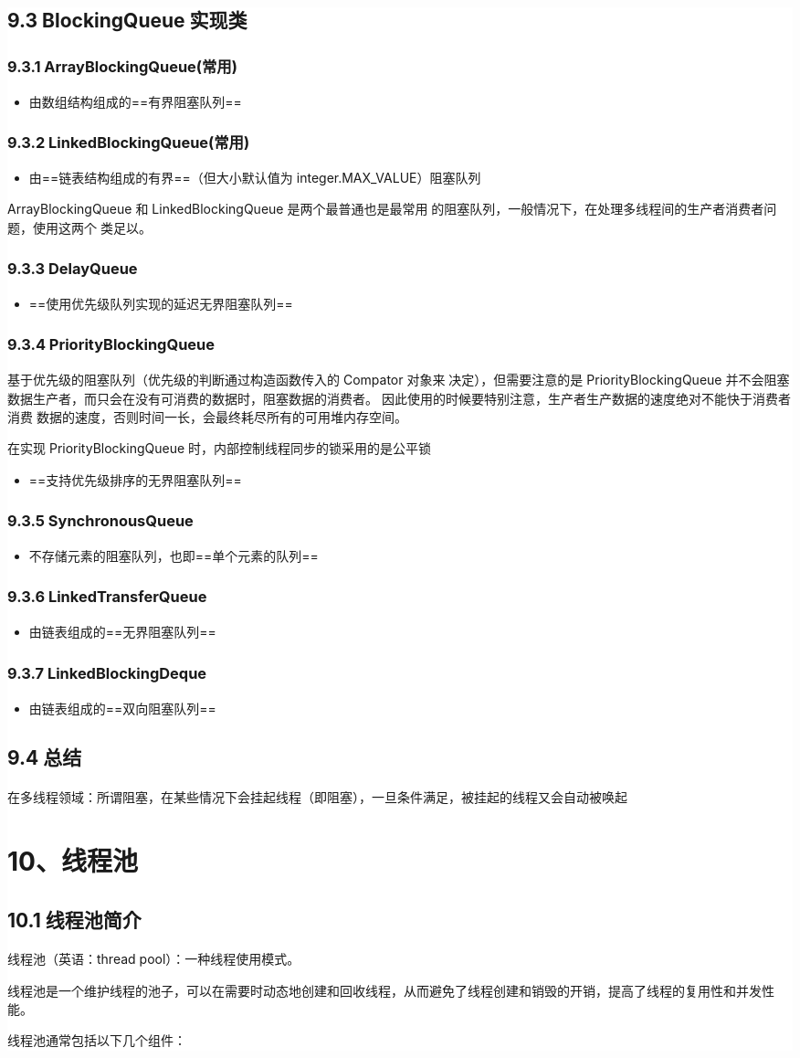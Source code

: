 ## 9.3 BlockingQueue  实现类

### 9.3.1 ArrayBlockingQueue(常用) 

- 由数组结构组成的==有界阻塞队列==

### 9.3.2  LinkedBlockingQueue(常用)

-  由==链表结构组成的有界==（但大小默认值为 integer.MAX_VALUE）阻塞队列

ArrayBlockingQueue 和 LinkedBlockingQueue 是两个最普通也是最常用 的阻塞队列，一般情况下，在处理多线程间的生产者消费者问题，使用这两个 类足以。

### 9.3.3 DelayQueue

-  ==使用优先级队列实现的延迟无界阻塞队列==

### 9.3.4 PriorityBlockingQueue

基于优先级的阻塞队列（优先级的判断通过构造函数传入的 Compator 对象来 决定），但需要注意的是 PriorityBlockingQueue 并不会阻塞数据生产者，而只会在没有可消费的数据时，阻塞数据的消费者。 因此使用的时候要特别注意，生产者生产数据的速度绝对不能快于消费者消费 数据的速度，否则时间一长，会最终耗尽所有的可用堆内存空间。

在实现 PriorityBlockingQueue 时，内部控制线程同步的锁采用的是公平锁

- ==支持优先级排序的无界阻塞队列==

### 9.3.5 SynchronousQueue

- 不存储元素的阻塞队列，也即==单个元素的队列==

### 9.3.6 LinkedTransferQueue

-  由链表组成的==无界阻塞队列==

### 9.3.7 LinkedBlockingDeque

- 由链表组成的==双向阻塞队列==

## 9.4 总结

在多线程领域：所谓阻塞，在某些情况下会挂起线程（即阻塞），一旦条件满足，被挂起的线程又会自动被唤起



# 10、线程池

## 10.1 线程池简介

线程池（英语：thread pool）：一种线程使用模式。

线程池是一个维护线程的池子，可以在需要时动态地创建和回收线程，从而避免了线程创建和销毁的开销，提高了线程的复用性和并发性能。

线程池通常包括以下几个组件：
